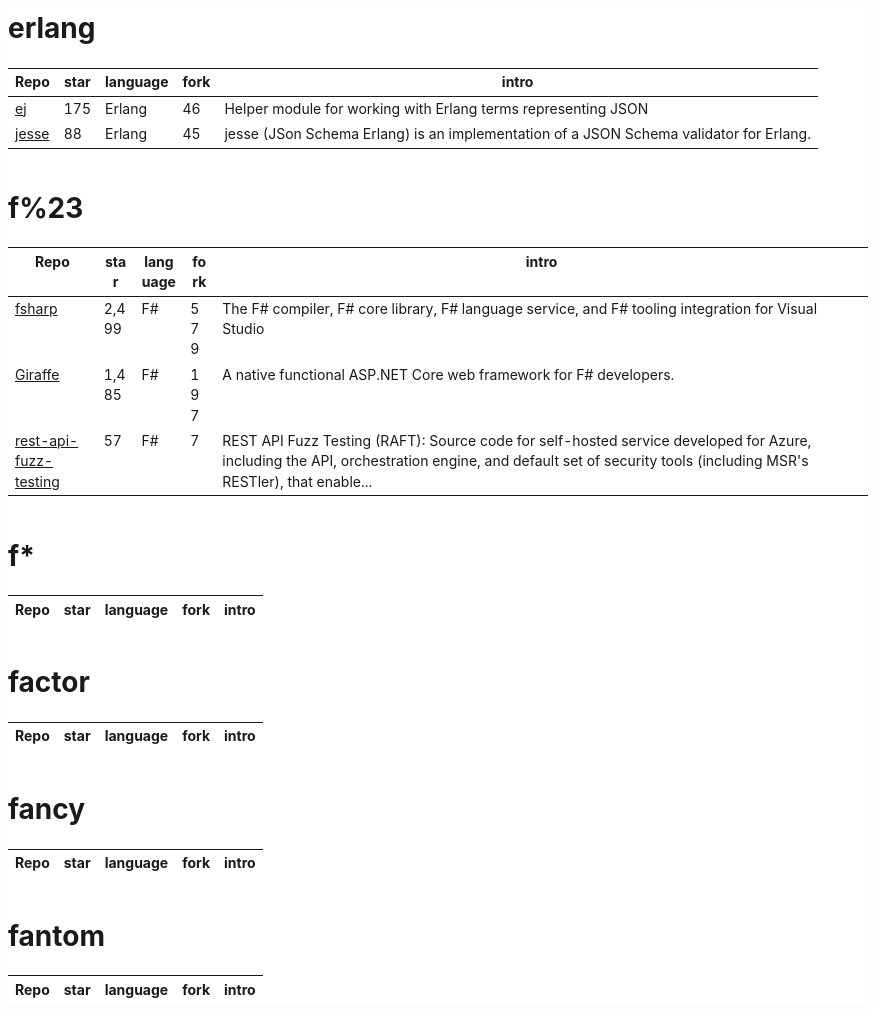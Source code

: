

# erlang

Repo|star|language|fork|intro
-|-|-|-|-
[ej](https://github.com/seth/ej)|175|Erlang|46|Helper module for working with Erlang terms representing JSON
[jesse](https://github.com/for-GET/jesse)|88|Erlang|45|jesse (JSon Schema Erlang) is an implementation of a JSON Schema validator for Erlang.


# f%23

Repo|star|language|fork|intro
-|-|-|-|-
[fsharp](https://github.com/dotnet/fsharp)|2,499|F#|579|The F# compiler, F# core library, F# language service, and F# tooling integration for Visual Studio
[Giraffe](https://github.com/giraffe-fsharp/Giraffe)|1,485|F#|197|A native functional ASP.NET Core web framework for F# developers.
[rest-api-fuzz-testing](https://github.com/microsoft/rest-api-fuzz-testing)|57|F#|7|REST API Fuzz Testing (RAFT): Source code for self-hosted service developed for Azure, including the API, orchestration engine, and default set of security tools (including MSR's RESTler), that enable...


# f*

Repo|star|language|fork|intro
-|-|-|-|-



# factor

Repo|star|language|fork|intro
-|-|-|-|-



# fancy

Repo|star|language|fork|intro
-|-|-|-|-



# fantom

Repo|star|language|fork|intro
-|-|-|-|-
